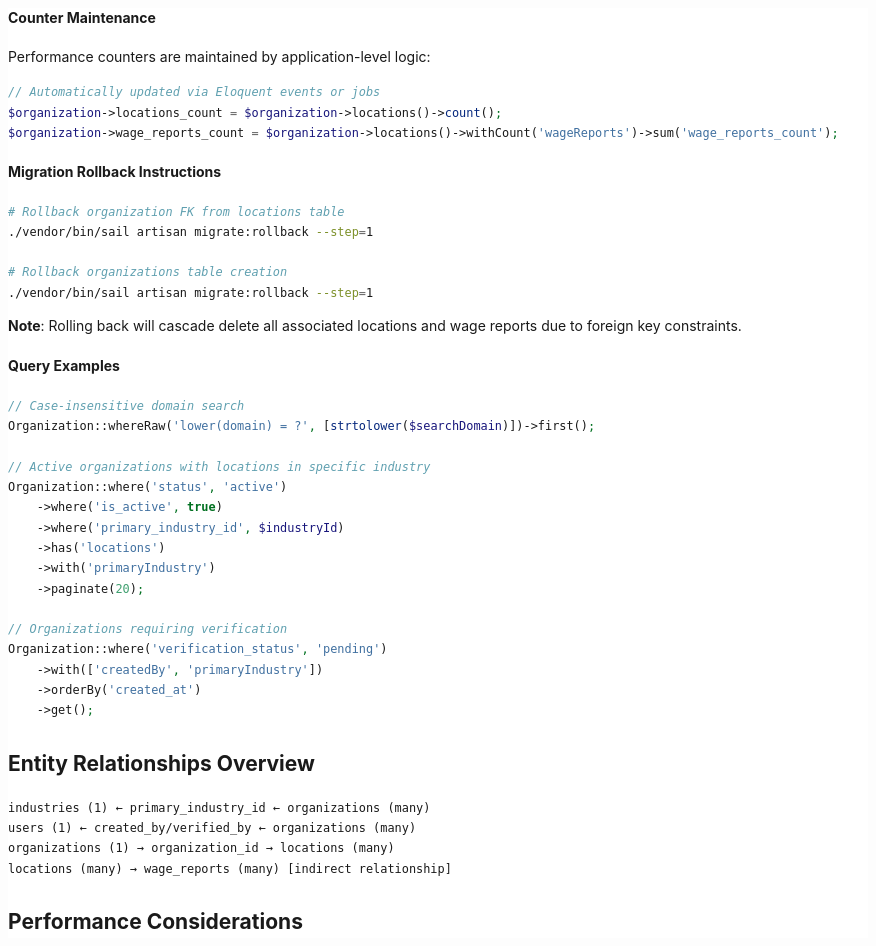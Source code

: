 #### Counter Maintenance

Performance counters are maintained by application-level logic:

```php
// Automatically updated via Eloquent events or jobs
$organization->locations_count = $organization->locations()->count();
$organization->wage_reports_count = $organization->locations()->withCount('wageReports')->sum('wage_reports_count');
```

#### Migration Rollback Instructions

```bash
# Rollback organization FK from locations table
./vendor/bin/sail artisan migrate:rollback --step=1

# Rollback organizations table creation
./vendor/bin/sail artisan migrate:rollback --step=1
```

**Note**: Rolling back will cascade delete all associated locations and wage reports due to foreign key constraints.

#### Query Examples

```php
// Case-insensitive domain search
Organization::whereRaw('lower(domain) = ?', [strtolower($searchDomain)])->first();

// Active organizations with locations in specific industry
Organization::where('status', 'active')
    ->where('is_active', true)
    ->where('primary_industry_id', $industryId)
    ->has('locations')
    ->with('primaryIndustry')
    ->paginate(20);

// Organizations requiring verification
Organization::where('verification_status', 'pending')
    ->with(['createdBy', 'primaryIndustry'])
    ->orderBy('created_at')
    ->get();
```

## Entity Relationships Overview

```
industries (1) ← primary_industry_id ← organizations (many)
users (1) ← created_by/verified_by ← organizations (many)
organizations (1) → organization_id → locations (many)
locations (many) → wage_reports (many) [indirect relationship]
```

## Performance Considerations
